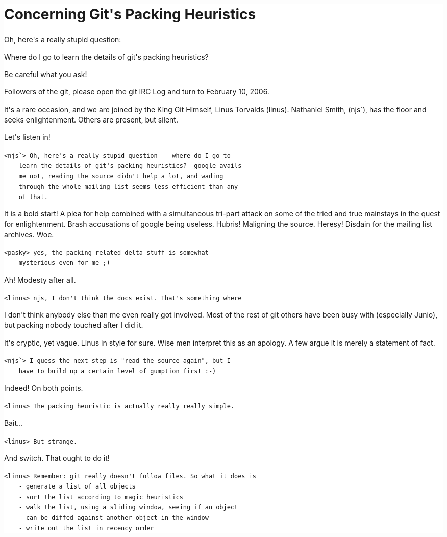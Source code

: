 Concerning Git's Packing Heuristics
===================================

Oh, here's a really stupid question:

Where do I go
to learn the details
of git's packing heuristics?

Be careful what you ask!

Followers of the git, please open the git IRC Log and turn to
February 10, 2006.

It's a rare occasion, and we are joined by the King Git Himself,
Linus Torvalds (linus).  Nathaniel Smith, (njs`), has the floor
and seeks enlightenment.  Others are present, but silent.

Let's listen in!

    <njs`> Oh, here's a really stupid question -- where do I go to
        learn the details of git's packing heuristics?  google avails
        me not, reading the source didn't help a lot, and wading
        through the whole mailing list seems less efficient than any
        of that.

It is a bold start!  A plea for help combined with a simultaneous
tri-part attack on some of the tried and true mainstays in the quest
for enlightenment.  Brash accusations of google being useless. Hubris!
Maligning the source.  Heresy!  Disdain for the mailing list archives.
Woe.

    <pasky> yes, the packing-related delta stuff is somewhat
        mysterious even for me ;)

Ah!  Modesty after all.

    <linus> njs, I don't think the docs exist. That's something where
   I don't think anybody else than me even really got involved.
   Most of the rest of git others have been busy with (especially
   Junio), but packing nobody touched after I did it.

It's cryptic, yet vague.  Linus in style for sure.  Wise men
interpret this as an apology.  A few argue it is merely a
statement of fact.

    <njs`> I guess the next step is "read the source again", but I
        have to build up a certain level of gumption first :-)

Indeed!  On both points.

    <linus> The packing heuristic is actually really really simple.

Bait...

    <linus> But strange.

And switch.  That ought to do it!

    <linus> Remember: git really doesn't follow files. So what it does is
        - generate a list of all objects
        - sort the list according to magic heuristics
        - walk the list, using a sliding window, seeing if an object
          can be diffed against another object in the window
        - write out the list in recency order
